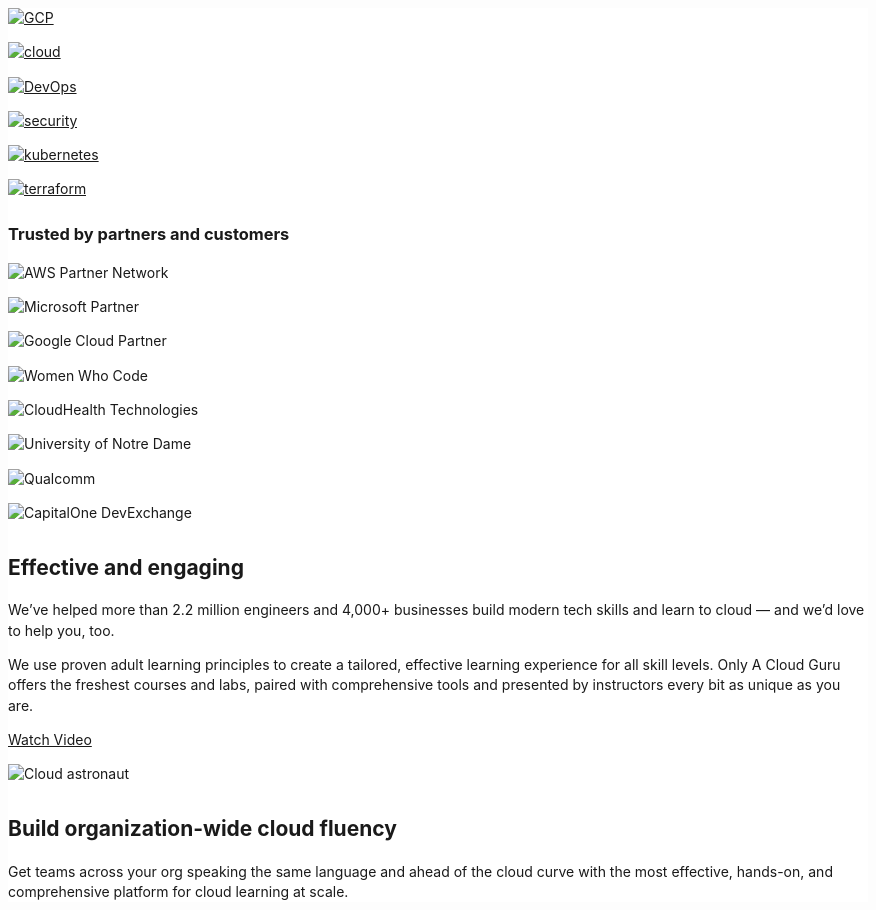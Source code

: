 [![GCP](/etc.clientlibs/pluralsight/clientlibs/clientlib-main/resources/images/px.png)](https://www.pluralsight.com/cloud-guru/browse?q=GCP)

[![cloud](/etc.clientlibs/pluralsight/clientlibs/clientlib-main/resources/images/px.png)](https://www.pluralsight.com/cloud-guru/browse?q=cloud)

[![DevOps](/etc.clientlibs/pluralsight/clientlibs/clientlib-main/resources/images/px.png)](https://www.pluralsight.com/cloud-guru/browse?q=devops)

[![security](/etc.clientlibs/pluralsight/clientlibs/clientlib-main/resources/images/px.png)](https://www.pluralsight.com/cloud-guru/browse?q=security)

[![kubernetes](/etc.clientlibs/pluralsight/clientlibs/clientlib-main/resources/images/px.png)](https://www.pluralsight.com/cloud-guru/browse?q=kubernetes)

[![terraform](/etc.clientlibs/pluralsight/clientlibs/clientlib-main/resources/images/px.png)](https://www.pluralsight.com/cloud-guru/browse?q=terraform)

### Trusted by partners and customers

![AWS Partner Network](/etc.clientlibs/pluralsight/clientlibs/clientlib-main/resources/images/px.png)

![Microsoft Partner](/etc.clientlibs/pluralsight/clientlibs/clientlib-main/resources/images/px.png)

![Google Cloud Partner](/etc.clientlibs/pluralsight/clientlibs/clientlib-main/resources/images/px.png)

![Women Who Code](/etc.clientlibs/pluralsight/clientlibs/clientlib-main/resources/images/px.png)

![CloudHealth Technologies](/etc.clientlibs/pluralsight/clientlibs/clientlib-main/resources/images/px.png)

![University of Notre Dame](/etc.clientlibs/pluralsight/clientlibs/clientlib-main/resources/images/px.png)

![Qualcomm](/etc.clientlibs/pluralsight/clientlibs/clientlib-main/resources/images/px.png)

![CapitalOne DevExchange](/etc.clientlibs/pluralsight/clientlibs/clientlib-main/resources/images/px.png)

Effective and engaging
----------------------

We’ve helped more than 2.2 million engineers and 4,000+ businesses build modern tech skills and learn to cloud — and we’d love to help you, too.

We use proven adult learning principles to create a tailored, effective learning experience for all skill levels. Only A Cloud Guru offers the freshest courses and labs, paired with comprehensive tools and presented by instructors every bit as unique as you are.

[Watch Video](https://www.youtube.com/embed/4L5MJyIVMHk)

![Cloud astronaut](/etc.clientlibs/pluralsight/clientlibs/clientlib-main/resources/images/px.png)

Build organization-wide cloud fluency
-------------------------------------

Get teams across your org speaking the same language and ahead of the cloud curve with the most effective, hands-on, and comprehensive platform for cloud learning at scale.
